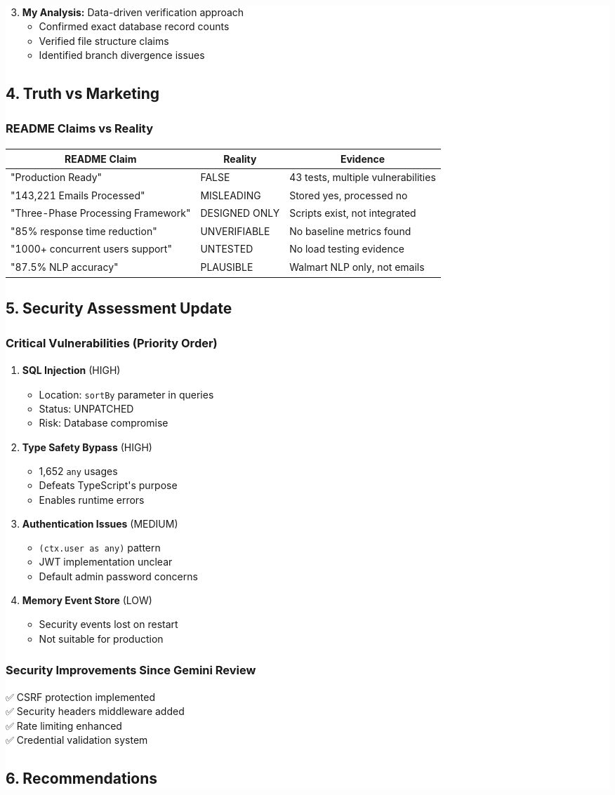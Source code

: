 3. **My Analysis:** Data-driven verification approach
   - Confirmed exact database record counts
   - Verified file structure claims
   - Identified branch divergence issues

## 4. Truth vs Marketing

### README Claims vs Reality

| README Claim | Reality | Evidence |
|--------------|---------|----------|
| "Production Ready" | FALSE | 43 tests, multiple vulnerabilities |
| "143,221 Emails Processed" | MISLEADING | Stored yes, processed no |
| "Three-Phase Processing Framework" | DESIGNED ONLY | Scripts exist, not integrated |
| "85% response time reduction" | UNVERIFIABLE | No baseline metrics found |
| "1000+ concurrent users support" | UNTESTED | No load testing evidence |
| "87.5% NLP accuracy" | PLAUSIBLE | Walmart NLP only, not emails |

## 5. Security Assessment Update

### Critical Vulnerabilities (Priority Order)

1. **SQL Injection** (HIGH)
   - Location: `sortBy` parameter in queries
   - Status: UNPATCHED
   - Risk: Database compromise

2. **Type Safety Bypass** (HIGH)
   - 1,652 `any` usages
   - Defeats TypeScript's purpose
   - Enables runtime errors

3. **Authentication Issues** (MEDIUM)
   - `(ctx.user as any)` pattern
   - JWT implementation unclear
   - Default admin password concerns

4. **Memory Event Store** (LOW)
   - Security events lost on restart
   - Not suitable for production

### Security Improvements Since Gemini Review
✅ CSRF protection implemented  
✅ Security headers middleware added  
✅ Rate limiting enhanced  
✅ Credential validation system  

## 6. Recommendations
